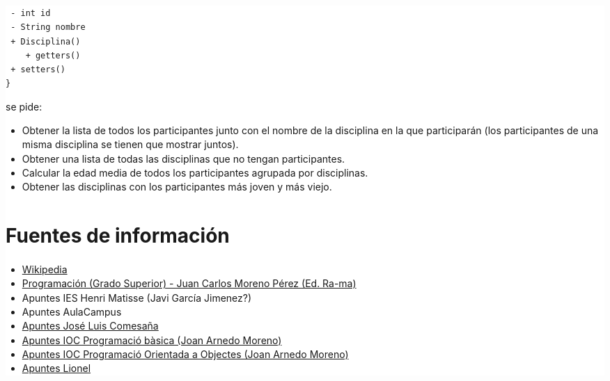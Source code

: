    ```mermaid
   	- int id
   	- String nombre
   	+ Disciplina()
       + getters()
   	+ setters()
   }
   ```

   se pide:

   - Obtener la lista de todos los participantes junto con el nombre de la disciplina en la que participarán (los participantes de una misma disciplina se tienen que mostrar juntos).
   - Obtener una lista de todas las disciplinas que no tengan participantes.
   - Calcular la edad media de todos los participantes agrupada por disciplinas.
   - Obtener las disciplinas con los participantes más joven y más viejo.

# Fuentes de información

- [Wikipedia](https://es.wikipedia.org)
- [Programación (Grado Superior) - Juan Carlos Moreno Pérez (Ed. Ra-ma)](https://www.ra-ma.es/libro/programacion-grado-superior_48302/)
- Apuntes IES Henri Matisse (Javi García Jimenez?)
- Apuntes AulaCampus
- [Apuntes José Luis Comesaña](https://www.sitiolibre.com/)
- [Apuntes IOC Programació bàsica (Joan Arnedo Moreno)](https://ioc.xtec.cat/materials/FP/Recursos/fp_asx_m03_/web/fp_asx_m03_htmlindex/index.html)
- [Apuntes IOC Programació Orientada a Objectes (Joan Arnedo Moreno)](https://ioc.xtec.cat/materials/FP/Recursos/fp_dam_m03_/web/fp_dam_m03_htmlindex/index.html)
- [Apuntes Lionel](https://github.com/lionel-ict/ApuntesProgramacion)